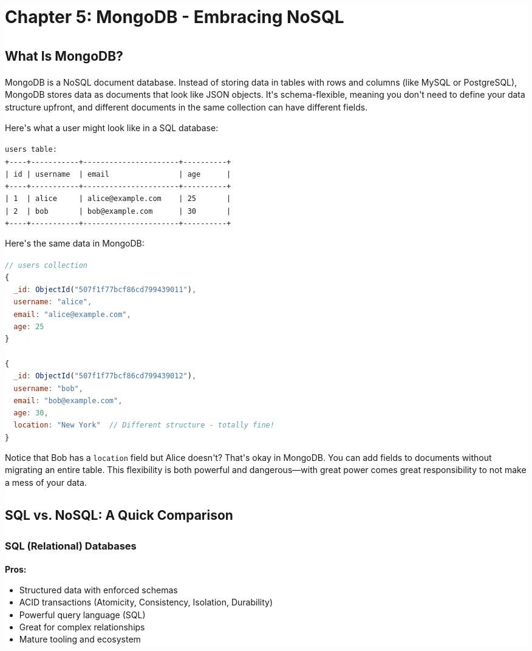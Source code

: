 # Chapter 5: MongoDB - Embracing NoSQL

## What Is MongoDB?

MongoDB is a NoSQL document database. Instead of storing data in tables with rows and columns (like MySQL or PostgreSQL), MongoDB stores data as documents that look like JSON objects. It's schema-flexible, meaning you don't need to define your data structure upfront, and different documents in the same collection can have different fields.

Here's what a user might look like in a SQL database:

```
users table:
+----+-----------+----------------------+----------+
| id | username  | email                | age      |
+----+-----------+----------------------+----------+
| 1  | alice     | alice@example.com    | 25       |
| 2  | bob       | bob@example.com      | 30       |
+----+-----------+----------------------+----------+
```

Here's the same data in MongoDB:

```javascript
// users collection
{
  _id: ObjectId("507f1f77bcf86cd799439011"),
  username: "alice",
  email: "alice@example.com",
  age: 25
}

{
  _id: ObjectId("507f1f77bcf86cd799439012"),
  username: "bob",
  email: "bob@example.com",
  age: 30,
  location: "New York"  // Different structure - totally fine!
}
```

Notice that Bob has a `location` field but Alice doesn't? That's okay in MongoDB. You can add fields to documents without migrating an entire table. This flexibility is both powerful and dangerous—with great power comes great responsibility to not make a mess of your data.

## SQL vs. NoSQL: A Quick Comparison

### SQL (Relational) Databases

**Pros:**
- Structured data with enforced schemas
- ACID transactions (Atomicity, Consistency, Isolation, Durability)
- Powerful query language (SQL)
- Great for complex relationships
- Mature tooling and ecosystem
